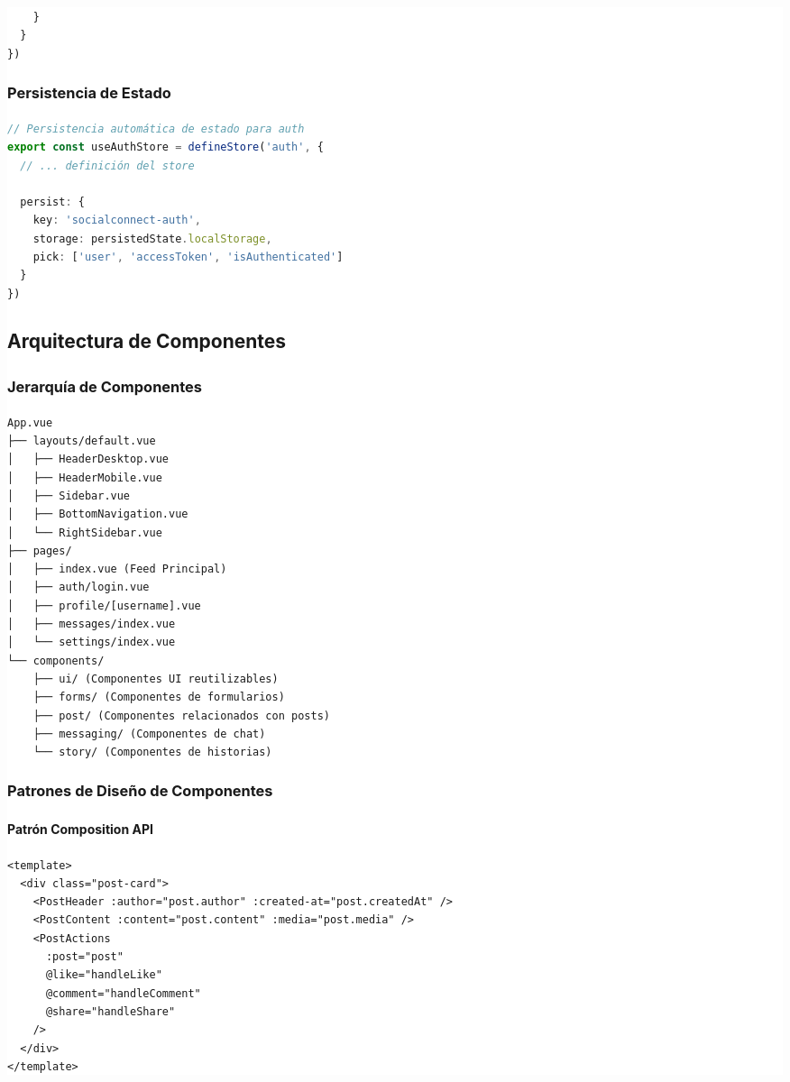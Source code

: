 ```typescript
    }
  }
})
```

### Persistencia de Estado

```typescript
// Persistencia automática de estado para auth
export const useAuthStore = defineStore('auth', {
  // ... definición del store
  
  persist: {
    key: 'socialconnect-auth',
    storage: persistedState.localStorage,
    pick: ['user', 'accessToken', 'isAuthenticated']
  }
})
```

## Arquitectura de Componentes

### Jerarquía de Componentes

```
App.vue
├── layouts/default.vue
│   ├── HeaderDesktop.vue
│   ├── HeaderMobile.vue
│   ├── Sidebar.vue
│   ├── BottomNavigation.vue
│   └── RightSidebar.vue
├── pages/
│   ├── index.vue (Feed Principal)
│   ├── auth/login.vue
│   ├── profile/[username].vue
│   ├── messages/index.vue
│   └── settings/index.vue
└── components/
    ├── ui/ (Componentes UI reutilizables)
    ├── forms/ (Componentes de formularios)
    ├── post/ (Componentes relacionados con posts)
    ├── messaging/ (Componentes de chat)
    └── story/ (Componentes de historias)
```

### Patrones de Diseño de Componentes

#### Patrón Composition API

```vue
<template>
  <div class="post-card">
    <PostHeader :author="post.author" :created-at="post.createdAt" />
    <PostContent :content="post.content" :media="post.media" />
    <PostActions 
      :post="post" 
      @like="handleLike"
      @comment="handleComment"
      @share="handleShare"
    />
  </div>
</template>

```
